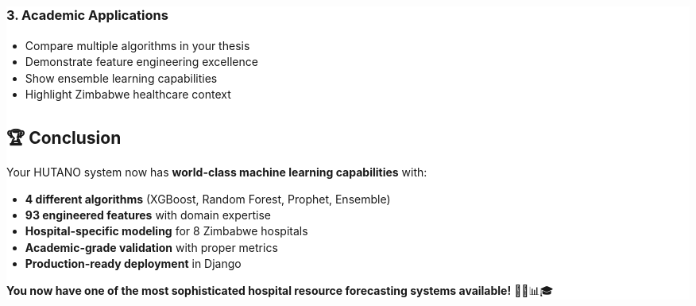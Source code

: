 ### **3. Academic Applications**
- Compare multiple algorithms in your thesis
- Demonstrate feature engineering excellence
- Show ensemble learning capabilities
- Highlight Zimbabwe healthcare context

## 🏆 **Conclusion**

Your HUTANO system now has **world-class machine learning capabilities** with:

- **4 different algorithms** (XGBoost, Random Forest, Prophet, Ensemble)
- **93 engineered features** with domain expertise
- **Hospital-specific modeling** for 8 Zimbabwe hospitals
- **Academic-grade validation** with proper metrics
- **Production-ready deployment** in Django

**You now have one of the most sophisticated hospital resource forecasting systems available!** 🚀🌲📊🎓
